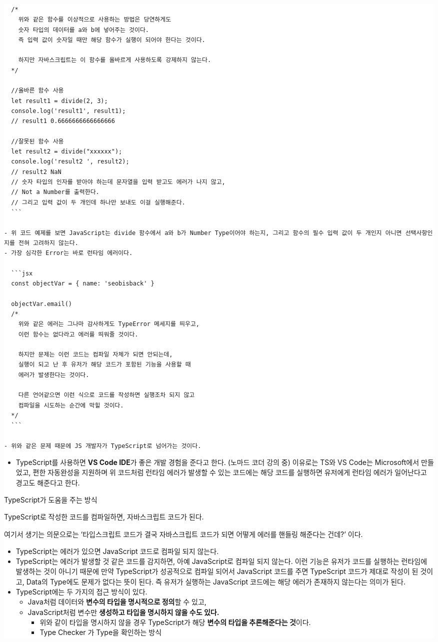       /*
        위와 같은 함수를 이상적으로 사용하는 방법은 당연하게도
        숫자 타입의 데이터를 a와 b에 넣어주는 것이다.
        즉 입력 값이 숫자일 때만 해당 함수가 실행이 되어야 한다는 것이다.
        
        하지만 자바스크립트는 이 함수를 올바르게 사용하도록 강제하지 않는다.
      */
      
      //올바른 함수 사용
      let result1 = divide(2, 3);
      console.log('result1', result1);
      // result1 0.6666666666666666
      
      //잘못된 함수 사용
      let result2 = divide("xxxxxx");
      console.log('result2 ', result2);
      // result2 NaN
      // 숫자 타입의 인자를 받아야 하는데 문자열을 입력 받고도 에러가 나지 않고,
      // Not a Number를 출력한다.
      // 그리고 입력 값이 두 개인데 하나만 보내도 이걸 실행해준다.
      ```

    - 위 코드 예제를 보면 JavaScript는 divide 함수에서 a와 b가 Number Type이어야 하는지, 그리고 함수의 필수 입력 값이 두 개인지 아니면 선택사항인지를 전혀 고려하지 않는다.
    - 가장 심각한 Error는 바로 런타임 에러이다.

      ```jsx
      const objectVar = { name: 'seobisback' }
      
      objectVar.email()
      /*
        위와 같은 에러는 그나마 감사하게도 TypeError 메세지를 띄우고,
        이런 함수는 없다라고 에러를 띄워줄 것이다.
      
        하지만 문제는 이런 코드는 컴파일 자체가 되면 안되는데,
        실행이 되고 난 후 유저가 해당 코드가 포함된 기능을 사용할 때
        에러가 발생한다는 것이다.
      
        다른 언어같으면 이런 식으로 코드를 작성하면 실행조차 되지 않고
        컴파일을 시도하는 순간에 막힐 것이다.
      */
      ```

    - 위와 같은 문제 때문에 JS 개발자가 TypeScript로 넘어가는 것이다.
- TypeScript를 사용하면 **VS Code IDE**가 좋은 개발 경험을 준다고 한다. (노마드 코더 강의 중) 이유로는 TS와 VS Code는 Microsoft에서 만들었고, 편한 자동완성을 지원하며 위 코드처럼 런타임 에러가 발생할 수 있는 코드에는 해당 코드를 실행하면 유저에게 런타임 에러가 일어난다고 경고도 해준다고 한다.

TypeScript가 도움을 주는 방식

TypeScript로 작성한 코드를 컴파일하면, 자바스크립트 코드가 된다.

여기서 생기는 의문으로는 ‘타입스크립트 코드가 결국 자바스크립트 코드가 되면 어떻게 에러를 핸들링 해준다는 건데?’ 이다.

- TypeScript는 에러가 있으면 JavaScript 코드로 컴파일 되지 않는다.
- TypeScript는 에러가 발생할 것 같은 코드를 감지하면, 아예 JavaScript로 컴파일 되지 않는다. 이런 기능은 유저가 코드를 실행하는 런타임에 발생하는 것이 아니기 때문에 만약 TypeScript가 성공적으로 컴파일 되어서 JavaScript 코드를 주면 TypeScript 코드가 제대로 작성이 된 것이고, Data의 Type에도 문제가 없다는 뜻이 된다. 즉 유저가 실행하는 JavaScript 코드에는 해당 에러가 존재하지 않는다는 의미가 된다.
- TypeScript에는 두 가지의 접근 방식이 있다.
  - Java처럼 데이터와 **변수의 타입을 명시적으로 정의**할 수 있고,
  - JavaScript처럼 변수만 **생성하고 타입을 명시하지 않을 수도 있다.**
    - 위와 같이 타입을 명시하지 않을 경우 TypeScript가 해당 **변수의 타입을 추론해준다는 것**이다.
    - Type Checker 가 Type을 확인하는 방식
